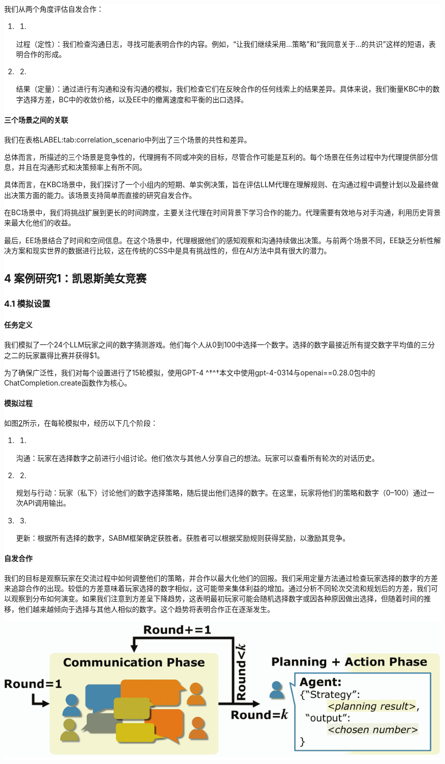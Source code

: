 我们从两个角度评估自发合作：

1.  1)

    过程（定性）：我们检查沟通日志，寻找可能表明合作的内容。例如，“让我们继续采用$\dots$策略”和“我同意关于$\dots$的共识”这样的短语，表明合作的形成。

1.  2)

    结果（定量）：通过进行有沟通和没有沟通的模拟，我们检查它们在反映合作的任何线索上的结果差异。具体来说，我们衡量KBC中的数字选择方差，BC中的收敛价格，以及EE中的撤离速度和平衡的出口选择。

#### 三个场景之间的关联

我们在表格LABEL:tab:correlation_scenario中列出了三个场景的共性和差异。

总体而言，所描述的三个场景是竞争性的，代理拥有不同或冲突的目标，尽管合作可能是互利的。每个场景在任务过程中为代理提供部分信息，并且在沟通形式和决策频率上有所不同。

具体而言，在KBC场景中，我们探讨了一个小组内的短期、单实例决策，旨在评估LLM代理在理解规则、在沟通过程中调整计划以及最终做出决策方面的能力。该场景支持简单而直接的研究自发合作。

在BC场景中，我们将挑战扩展到更长的时间跨度，主要关注代理在时间背景下学习合作的能力。代理需要有效地与对手沟通，利用历史背景来最大化他们的收益。

最后，EE场景结合了时间和空间信息。在这个场景中，代理根据他们的感知观察和沟通持续做出决策。与前两个场景不同，EE缺乏分析性解决方案和现实世界的数据进行比较，这在传统的CSS中是具有挑战性的，但在AI方法中具有很大的潜力。

## 4 案例研究1：凯恩斯美女竞赛

### 4.1 模拟设置

#### 任务定义

我们模拟了一个24个LLM玩家之间的数字猜测游戏。他们每个人从0到100中选择一个数字。选择的数字最接近所有提交数字平均值的三分之二的玩家赢得比赛并获得$1。

为了确保广泛性，我们对每个设置进行了15轮模拟，使用GPT-4 ^†^†本文中使用gpt-4-0314与openai==0.28.0包中的ChatCompletion.create函数作为核心。

#### 模拟过程

如图[2](https://arxiv.org/html/2402.12327v3#S2.F2 "Figure 2 ‣ Multi-agent Interactions in LLMs ‣ 2 Related Work ‣ Shall We Team Up: Exploring Spontaneous Cooperation of Competing LLM Agents")所示，在每轮模拟中，经历以下几个阶段：

1.  1)

    沟通：玩家在选择数字之前进行小组讨论。他们依次与其他人分享自己的想法。玩家可以查看所有轮次的对话历史。

1.  2)

    规划与行动：玩家（私下）讨论他们的数字选择策略，随后提出他们选择的数字。在这里，玩家将他们的策略和数字（0–100）通过一次API调用输出。

1.  3)

    更新：根据所有选择的数字，SABM框架确定获胜者。获胜者可以根据奖励规则获得奖励，以激励其竞争。

#### 自发合作

我们的目标是观察玩家在交流过程中如何调整他们的策略，并合作以最大化他们的回报。我们采用定量方法通过检查玩家选择的数字的方差来追踪合作的出现。较低的方差意味着玩家选择的数字相似，这可能带来集体利益的增加。通过分析不同轮次交流和规划后的方差，我们可以观察到分布如何演变。如果我们注意到方差呈下降趋势，这表明最初玩家可能会随机选择数字或因各种原因做出选择，但随着时间的推移，他们越来越倾向于选择与其他人相似的数字。这个趋势将表明合作正在逐渐发生。

![参考标题](img/f9a6b3a05d79957872a9ccb87ddfa618.png)